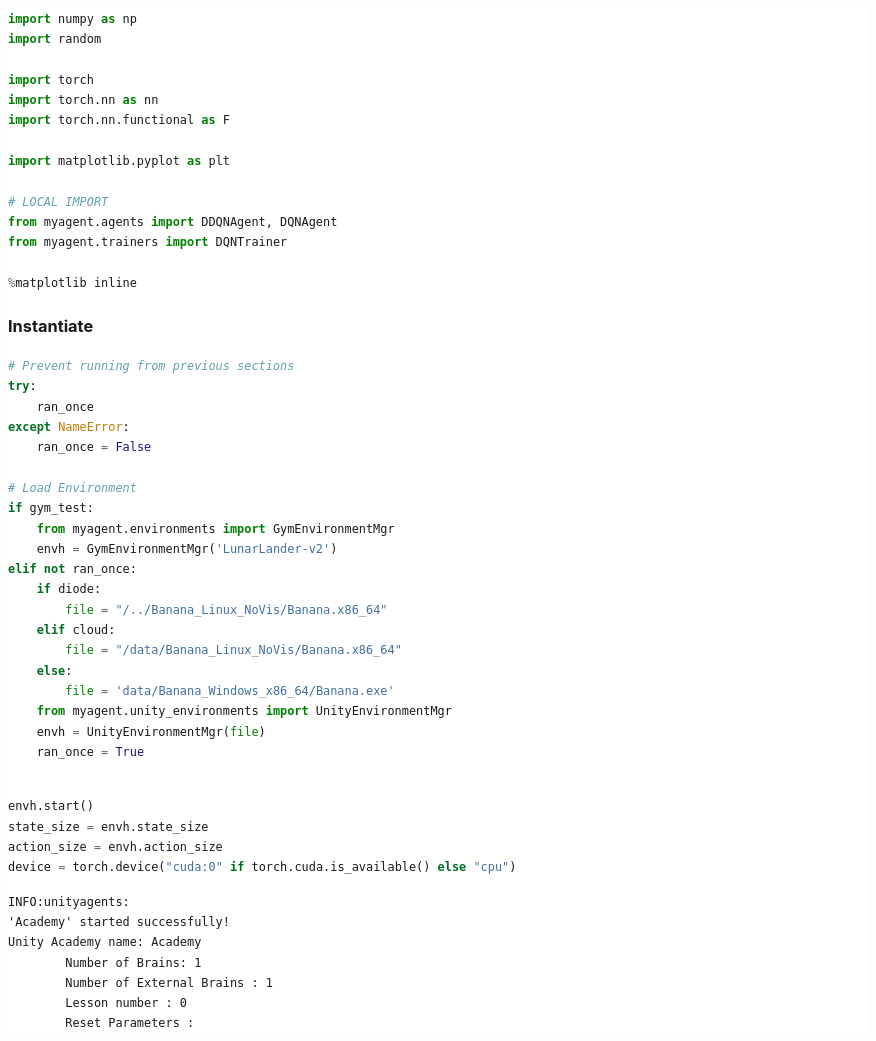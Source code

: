 


```python
import numpy as np
import random

import torch
import torch.nn as nn
import torch.nn.functional as F

import matplotlib.pyplot as plt

# LOCAL IMPORT
from myagent.agents import DDQNAgent, DQNAgent
from myagent.trainers import DQNTrainer

%matplotlib inline
```

### Instantiate


```python
# Prevent running from previous sections
try:
    ran_once
except NameError:
    ran_once = False
    
# Load Environment
if gym_test:
    from myagent.environments import GymEnvironmentMgr
    envh = GymEnvironmentMgr('LunarLander-v2')
elif not ran_once:
    if diode:
        file = "/../Banana_Linux_NoVis/Banana.x86_64"
    elif cloud:
        file = "/data/Banana_Linux_NoVis/Banana.x86_64"
    else:
        file = 'data/Banana_Windows_x86_64/Banana.exe'
    from myagent.unity_environments import UnityEnvironmentMgr
    envh = UnityEnvironmentMgr(file)
    ran_once = True
    
```


```python
envh.start()
state_size = envh.state_size
action_size = envh.action_size
device = torch.device("cuda:0" if torch.cuda.is_available() else "cpu")
```

    INFO:unityagents:
    'Academy' started successfully!
    Unity Academy name: Academy
            Number of Brains: 1
            Number of External Brains : 1
            Lesson number : 0
            Reset Parameters :
    		
